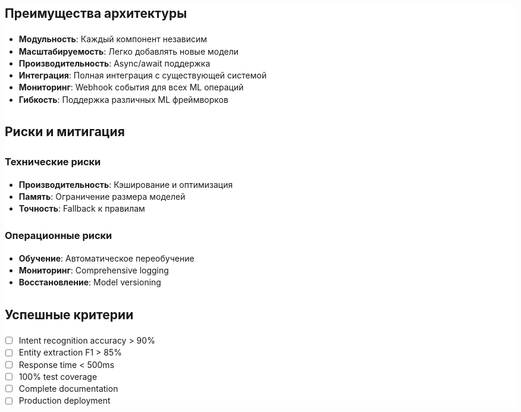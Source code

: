 ## Преимущества архитектуры

- **Модульность**: Каждый компонент независим
- **Масштабируемость**: Легко добавлять новые модели
- **Производительность**: Async/await поддержка
- **Интеграция**: Полная интеграция с существующей системой
- **Мониторинг**: Webhook события для всех ML операций
- **Гибкость**: Поддержка различных ML фреймворков

## Риски и митигация

### Технические риски
- **Производительность**: Кэширование и оптимизация
- **Память**: Ограничение размера моделей
- **Точность**: Fallback к правилам

### Операционные риски
- **Обучение**: Автоматическое переобучение
- **Мониторинг**: Comprehensive logging
- **Восстановление**: Model versioning

## Успешные критерии

- [ ] Intent recognition accuracy > 90%
- [ ] Entity extraction F1 > 85%
- [ ] Response time < 500ms
- [ ] 100% test coverage
- [ ] Complete documentation
- [ ] Production deployment 